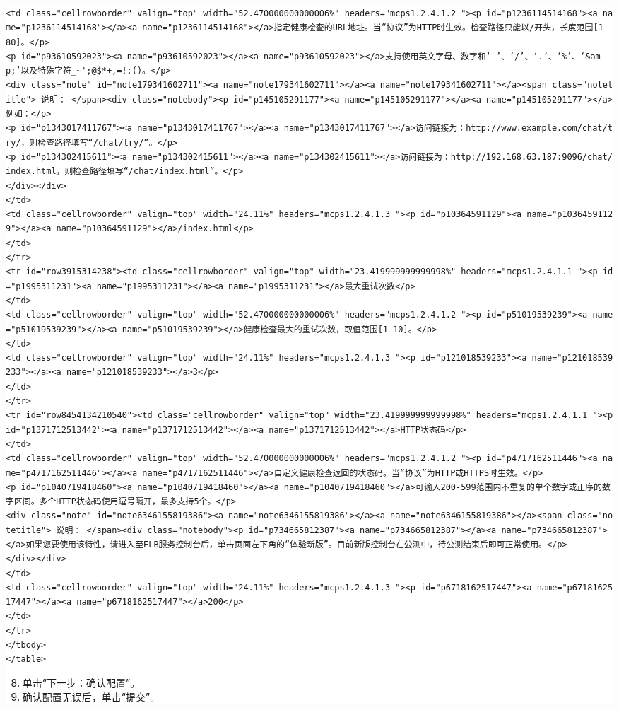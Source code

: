     <td class="cellrowborder" valign="top" width="52.470000000000006%" headers="mcps1.2.4.1.2 "><p id="p1236114514168"><a name="p1236114514168"></a><a name="p1236114514168"></a>指定健康检查的URL地址。当“协议”为HTTP时生效。检查路径只能以/开头，长度范围[1-80]。</p>
    <p id="p93610592023"><a name="p93610592023"></a><a name="p93610592023"></a>支持使用英文字母、数字和‘-’、‘/’、‘.’、‘%’、‘&amp;’以及特殊字符_~';@$*+,=!:()。</p>
    <div class="note" id="note179341602711"><a name="note179341602711"></a><a name="note179341602711"></a><span class="notetitle"> 说明： </span><div class="notebody"><p id="p145105291177"><a name="p145105291177"></a><a name="p145105291177"></a>例如：</p>
    <p id="p1343017411767"><a name="p1343017411767"></a><a name="p1343017411767"></a>访问链接为：http://www.example.com/chat/try/，则检查路径填写“/chat/try/”。</p>
    <p id="p134302415611"><a name="p134302415611"></a><a name="p134302415611"></a>访问链接为：http://192.168.63.187:9096/chat/index.html，则检查路径填写“/chat/index.html”。</p>
    </div></div>
    </td>
    <td class="cellrowborder" valign="top" width="24.11%" headers="mcps1.2.4.1.3 "><p id="p10364591129"><a name="p10364591129"></a><a name="p10364591129"></a>/index.html</p>
    </td>
    </tr>
    <tr id="row3915314238"><td class="cellrowborder" valign="top" width="23.419999999999998%" headers="mcps1.2.4.1.1 "><p id="p1995311231"><a name="p1995311231"></a><a name="p1995311231"></a>最大重试次数</p>
    </td>
    <td class="cellrowborder" valign="top" width="52.470000000000006%" headers="mcps1.2.4.1.2 "><p id="p51019539239"><a name="p51019539239"></a><a name="p51019539239"></a>健康检查最大的重试次数，取值范围[1-10]。</p>
    </td>
    <td class="cellrowborder" valign="top" width="24.11%" headers="mcps1.2.4.1.3 "><p id="p121018539233"><a name="p121018539233"></a><a name="p121018539233"></a>3</p>
    </td>
    </tr>
    <tr id="row8454134210540"><td class="cellrowborder" valign="top" width="23.419999999999998%" headers="mcps1.2.4.1.1 "><p id="p1371712513442"><a name="p1371712513442"></a><a name="p1371712513442"></a>HTTP状态码</p>
    </td>
    <td class="cellrowborder" valign="top" width="52.470000000000006%" headers="mcps1.2.4.1.2 "><p id="p4717162511446"><a name="p4717162511446"></a><a name="p4717162511446"></a>自定义健康检查返回的状态码。当“协议”为HTTP或HTTPS时生效。</p>
    <p id="p1040719418460"><a name="p1040719418460"></a><a name="p1040719418460"></a>可输入200-599范围内不重复的单个数字或正序的数字区间。多个HTTP状态码使用逗号隔开，最多支持5个。</p>
    <div class="note" id="note6346155819386"><a name="note6346155819386"></a><a name="note6346155819386"></a><span class="notetitle"> 说明： </span><div class="notebody"><p id="p734665812387"><a name="p734665812387"></a><a name="p734665812387"></a>如果您要使用该特性，请进入至ELB服务控制台后，单击页面左下角的“体验新版”。目前新版控制台在公测中，待公测结束后即可正常使用。</p>
    </div></div>
    </td>
    <td class="cellrowborder" valign="top" width="24.11%" headers="mcps1.2.4.1.3 "><p id="p6718162517447"><a name="p6718162517447"></a><a name="p6718162517447"></a>200</p>
    </td>
    </tr>
    </tbody>
    </table>

8.  单击“下一步：确认配置”。
9.  确认配置无误后，单击“提交”。
